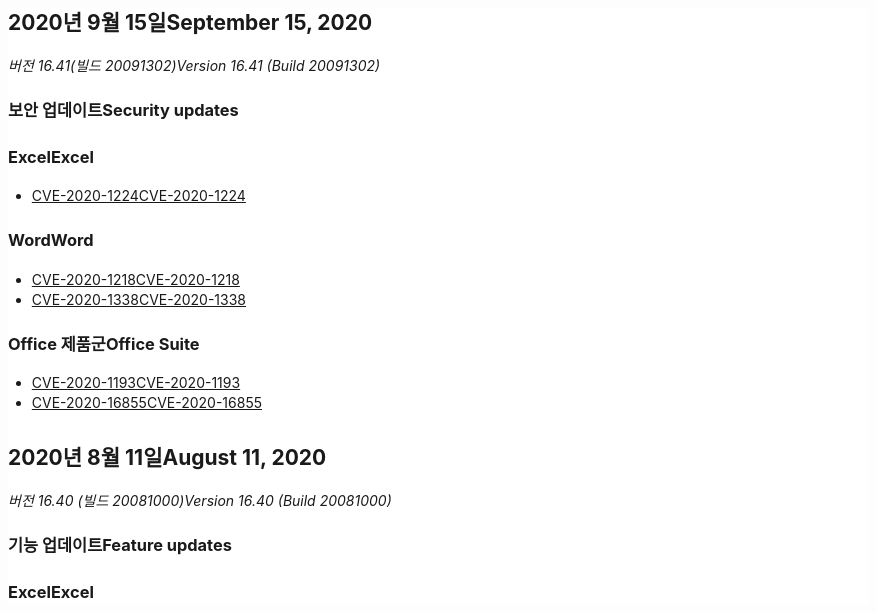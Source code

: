 [//]: # (보안 세부 정보 콘텐츠를 제거하지 마세요. 끝)

## <a name="september-15-2020"></a><span data-ttu-id="30d88-373">2020년 9월 15일</span><span class="sxs-lookup"><span data-stu-id="30d88-373">September 15, 2020</span></span>
<span data-ttu-id="30d88-374">*버전 16.41(빌드 20091302)*</span><span class="sxs-lookup"><span data-stu-id="30d88-374">*Version 16.41 (Build 20091302)*</span></span>

[//]: # (보안 세부 정보 컨텐츠 제거 안 함)


### <a name="security-updates"></a><span data-ttu-id="30d88-376">보안 업데이트</span><span class="sxs-lookup"><span data-stu-id="30d88-376">Security updates</span></span>


### <a name="excel"></a><span data-ttu-id="30d88-377">Excel</span><span class="sxs-lookup"><span data-stu-id="30d88-377">Excel</span></span>

-   [<span data-ttu-id="30d88-378">CVE-2020-1224</span><span class="sxs-lookup"><span data-stu-id="30d88-378">CVE-2020-1224</span></span>](https://portal.msrc.microsoft.com/ko-KR/security-guidance/advisory/CVE-2020-1224)

### <a name="word"></a><span data-ttu-id="30d88-379">Word</span><span class="sxs-lookup"><span data-stu-id="30d88-379">Word</span></span>

-   [<span data-ttu-id="30d88-380">CVE-2020-1218</span><span class="sxs-lookup"><span data-stu-id="30d88-380">CVE-2020-1218</span></span>](https://portal.msrc.microsoft.com/ko-KR/security-guidance/advisory/CVE-2020-1218)
-   [<span data-ttu-id="30d88-381">CVE-2020-1338</span><span class="sxs-lookup"><span data-stu-id="30d88-381">CVE-2020-1338</span></span>](https://portal.msrc.microsoft.com/ko-KR/security-guidance/advisory/CVE-2020-1338)

### <a name="office-suite"></a><span data-ttu-id="30d88-382">Office 제품군</span><span class="sxs-lookup"><span data-stu-id="30d88-382">Office Suite</span></span>

-   [<span data-ttu-id="30d88-383">CVE-2020-1193</span><span class="sxs-lookup"><span data-stu-id="30d88-383">CVE-2020-1193</span></span>](https://portal.msrc.microsoft.com/ko-KR/security-guidance/advisory/CVE-2020-1193)
-   [<span data-ttu-id="30d88-384">CVE-2020-16855</span><span class="sxs-lookup"><span data-stu-id="30d88-384">CVE-2020-16855</span></span>](https://portal.msrc.microsoft.com/ko-KR/security-guidance/advisory/CVE-2020-16855)

[//]: # (보안 세부 정보 콘텐츠를 제거하지 마세요. 끝)

## <a name="august-11-2020"></a><span data-ttu-id="30d88-386">2020년 8월 11일</span><span class="sxs-lookup"><span data-stu-id="30d88-386">August 11, 2020</span></span>
<span data-ttu-id="30d88-387">*버전 16.40 (빌드 20081000)*</span><span class="sxs-lookup"><span data-stu-id="30d88-387">*Version 16.40 (Build 20081000)*</span></span>

[//]: # (기능 세부 정보 콘텐츠를 제거하지 마세요. 시작)

### <a name="feature-updates"></a><span data-ttu-id="30d88-389">기능 업데이트</span><span class="sxs-lookup"><span data-stu-id="30d88-389">Feature updates</span></span>
### <a name="excel"></a><span data-ttu-id="30d88-390">Excel</span><span class="sxs-lookup"><span data-stu-id="30d88-390">Excel</span></span>


[//]: # (제거하지 마세요)
[//]: # (기능 세부 정보 콘텐츠를 제거하지 마세요. 끝)
[//]: # (보안 세부 정보 콘텐츠를 제거하지 마세요. 시작)
[//]: # (기능 세부 정보 콘텐츠를 제거하지 마세요. 끝)
[//]: # (보안 세부 정보 콘텐츠를 제거하지 마세요. 시작)
[//]: # (기능 세부 정보 콘텐츠를 제거하지 마세요. 끝)
[//]: # (보안 세부 정보 콘텐츠를 제거하지 마세요. 시작)
[//]: # (기능 세부 정보 콘텐츠를 제거하지 마세요. 끝)
[//]: # (보안 세부 정보 콘텐츠를 제거하지 마세요. 시작)
[//]: # (기능 세부 정보 콘텐츠를 제거하지 마세요. 끝)
[//]: # (보안 세부 정보 콘텐츠를 제거하지 마세요. 시작)
[//]: # (기능 세부 정보 콘텐츠를 제거하지 마세요. 끝)
[//]: # (보안 세부 정보 콘텐츠를 제거하지 마세요. 시작)
[//]: # (기능 세부 정보 콘텐츠를 제거하지 마세요. 끝)
[//]: # (보안 세부 정보 콘텐츠를 제거하지 마세요. 시작)
[//]: # (기능 세부 정보 콘텐츠를 제거하지 마세요. 끝)
[//]: # (보안 세부 정보 콘텐츠를 제거하지 마세요. 시작)
[//]: # (기능 세부 정보 콘텐츠를 제거하지 마세요. 끝)
[//]: # (보안 세부 정보 콘텐츠를 제거하지 마세요. 시작)
[//]: # (보안 세부 정보 콘텐츠를 제거하지 마세요 끝)
[//]: # (기능 세부 정보 콘텐츠를 제거하지 마세요. 끝)
[//]: # (보안 세부 정보 콘텐츠를 제거하지 마세요. 시작)
[//]: # (기능 세부 정보 콘텐츠를 제거하지 마세요. 끝)
[//]: # (보안 세부 정보 콘텐츠를 제거하지 마세요. 시작)
[//]: # (기능 세부 정보 콘텐츠를 제거하지 마세요. 끝)
[//]: # (보안 세부 정보 콘텐츠를 제거하지 마세요. 시작)
[//]: # (기능 세부 정보 콘텐츠를 제거하지 마세요. 끝)
[//]: # (보안 세부 정보 콘텐츠를 제거하지 마세요. 시작)